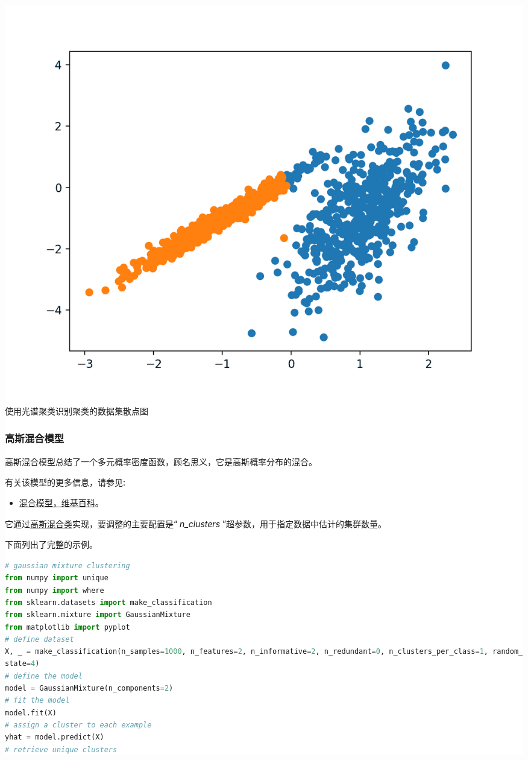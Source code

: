 ![Scatter Plot of Dataset With Clusters Identified Using Spectra Clustering Clustering](img/400900be3761f78f4f74ed764d16a73f.png)

使用光谱聚类识别聚类的数据集散点图

### 高斯混合模型

高斯混合模型总结了一个多元概率密度函数，顾名思义，它是高斯概率分布的混合。

有关该模型的更多信息，请参见:

*   [混合模型，维基百科](https://en.wikipedia.org/wiki/Mixture_model)。

它通过[高斯混合类](https://scikit-learn.org/stable/modules/generated/sklearn.mixture.GaussianMixture.html)实现，要调整的主要配置是“ *n_clusters* ”超参数，用于指定数据中估计的集群数量。

下面列出了完整的示例。

```py
# gaussian mixture clustering
from numpy import unique
from numpy import where
from sklearn.datasets import make_classification
from sklearn.mixture import GaussianMixture
from matplotlib import pyplot
# define dataset
X, _ = make_classification(n_samples=1000, n_features=2, n_informative=2, n_redundant=0, n_clusters_per_class=1, random_state=4)
# define the model
model = GaussianMixture(n_components=2)
# fit the model
model.fit(X)
# assign a cluster to each example
yhat = model.predict(X)
# retrieve unique clusters
```